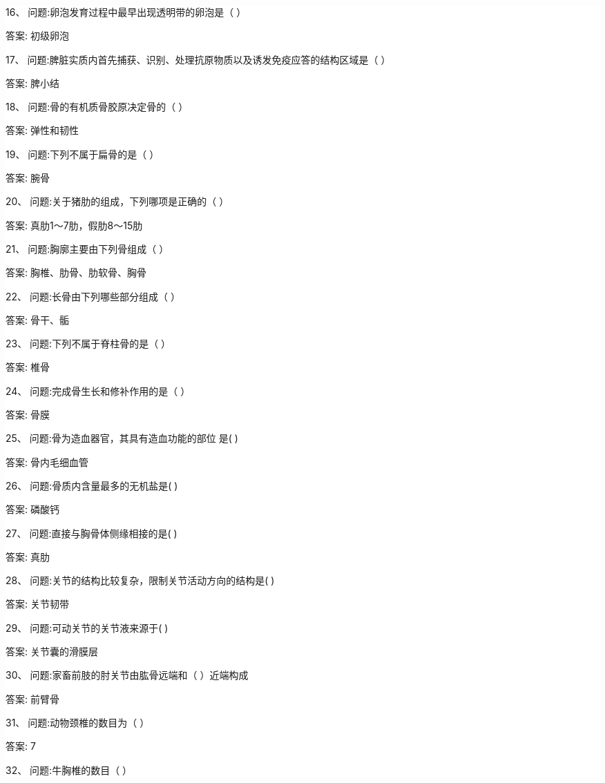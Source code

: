 16、 问题:卵泡发育过程中最早出现透明带的卵泡是（ ）

答案: 初级卵泡

17、 问题:脾脏实质内首先捕获、识别、处理抗原物质以及诱发免疫应答的结构区域是（ ）

答案: 脾小结

18、 问题:骨的有机质骨胶原决定骨的（ ）

答案: 弹性和韧性

19、 问题:下列不属于扁骨的是（ ）

答案: 腕骨

20、 问题:关于猪肋的组成，下列哪项是正确的（ ）

答案: 真肋1～7肋，假肋8～15肋

21、 问题:胸廓主要由下列骨组成（ ）

答案: 胸椎、肋骨、肋软骨、胸骨

22、 问题:长骨由下列哪些部分组成（ ）

答案: 骨干、骺

23、 问题:下列不属于脊柱骨的是（ ）

答案: 椎骨

24、 问题:完成骨生长和修补作用的是（ ）

答案: 骨膜

25、 问题:骨为造血器官，其具有造血功能的部位 是( )

答案: 骨内毛细血管

26、 问题:骨质内含量最多的无机盐是( )

答案: 磷酸钙

27、 问题:直接与胸骨体侧缘相接的是( )

答案: 真肋

28、 问题:关节的结构比较复杂，限制关节活动方向的结构是( )

答案: 关节韧带

29、 问题:可动关节的关节液来源于( )

答案: 关节囊的滑膜层

30、 问题:家畜前肢的肘关节由肱骨远端和（ ）近端构成

答案: 前臂骨

31、 问题:动物颈椎的数目为（ ）

答案: 7

32、 问题:牛胸椎的数目（ ）
